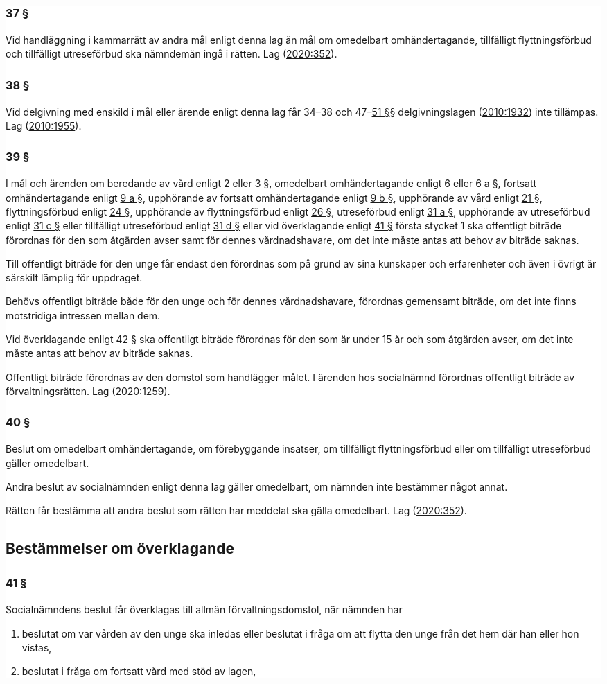 ### 37 §

Vid handläggning i kammarrätt av andra mål enligt denna lag än mål om omedelbart omhändertagande, tillfälligt flyttningsförbud och tillfälligt utreseförbud ska nämndemän ingå i rätten. Lag ([2020:352](https://selex.se/eli/sfs/2020/352)).

### 38 §

Vid delgivning med enskild i mål eller ärende enligt denna lag får 34–38 och 47–[51 §](#51)§ delgivningslagen ([2010:1932](https://selex.se/eli/sfs/2010/1932)) inte tillämpas. Lag ([2010:1955](https://selex.se/eli/sfs/2010/1955)).

### 39 §

I mål och ärenden om beredande av vård enligt 2 eller [3 §](#3), omedelbart omhändertagande enligt 6 eller [6 a §](#6a), fortsatt omhändertagande enligt [9 a §](#9a), upphörande av fortsatt omhändertagande enligt [9 b §](#9b), upphörande av vård enligt [21 §](#21), flyttningsförbud enligt [24 §](#24), upphörande av flyttningsförbud enligt [26 §](#26), utreseförbud enligt [31 a §](#31a), upphörande av utreseförbud enligt [31 c §](#31c) eller tillfälligt utreseförbud enligt [31 d §](#31d) eller vid överklagande enligt [41 §](#41) första stycket 1 ska offentligt biträde förordnas för den som åtgärden avser samt för dennes vårdnadshavare, om det inte måste antas att behov av biträde saknas.

Till offentligt biträde för den unge får endast den förordnas som på grund av sina kunskaper och erfarenheter och även i övrigt är särskilt lämplig för uppdraget.

Behövs offentligt biträde både för den unge och för dennes vårdnadshavare, förordnas gemensamt biträde, om det inte finns motstridiga intressen mellan dem.

Vid överklagande enligt [42 §](#42) ska offentligt biträde förordnas för den som är under 15 år och som åtgärden avser, om det inte måste antas att behov av biträde saknas.

Offentligt biträde förordnas av den domstol som handlägger målet. I ärenden hos socialnämnd förordnas offentligt biträde av förvaltningsrätten. Lag ([2020:1259](https://selex.se/eli/sfs/2020/1259)).

### 40 §

Beslut om omedelbart omhändertagande, om förebyggande insatser, om tillfälligt flyttningsförbud eller om tillfälligt utreseförbud gäller omedelbart.

Andra beslut av socialnämnden enligt denna lag gäller omedelbart, om nämnden inte bestämmer något annat.

Rätten får bestämma att andra beslut som rätten har meddelat ska gälla omedelbart. Lag ([2020:352](https://selex.se/eli/sfs/2020/352)).

## Bestämmelser om överklagande

### 41 §

Socialnämndens beslut får överklagas till allmän förvaltningsdomstol, när nämnden har

1. beslutat om var vården av den unge ska inledas eller beslutat i fråga om att flytta den unge från det hem där han eller hon vistas,

2. beslutat i fråga om fortsatt vård med stöd av lagen,
